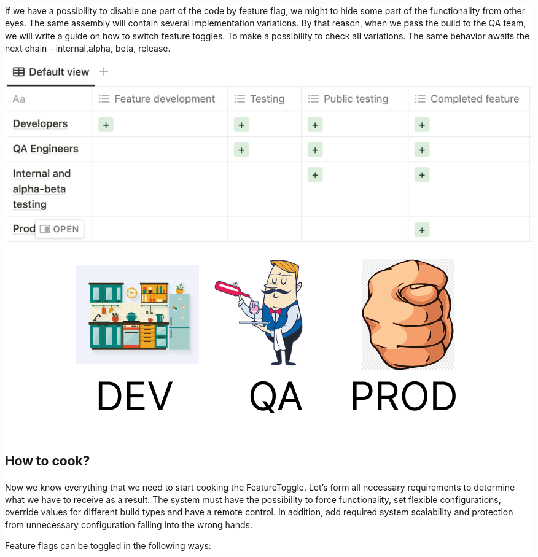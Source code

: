 If we have a possibility to disable one part of the code by feature flag, we might to hide some part of the functionality from other eyes. The same assembly will contain several implementation variations. By that reason, when we pass the build to the QA team, we will write a guide on how to switch feature toggles. To make a possibility to check all variations.
The same behavior awaits the next chain - internal,alpha, beta, release.

<p align="center">
    <img src="process-movement-scheme.png"/>
    <img src="dev-qa-prod.png"/>
</p>

## How to cook?

Now we know everything that we need to start cooking the FeatureToggle. Let’s form all necessary requirements to determine what we have to receive as a result. The system must have the possibility to force functionality, set flexible configurations, override values for different build types and have a remote control. In addition, add required system scalability and protection from unnecessary configuration falling into the wrong hands.

Feature flags can be toggled in the following ways:  

